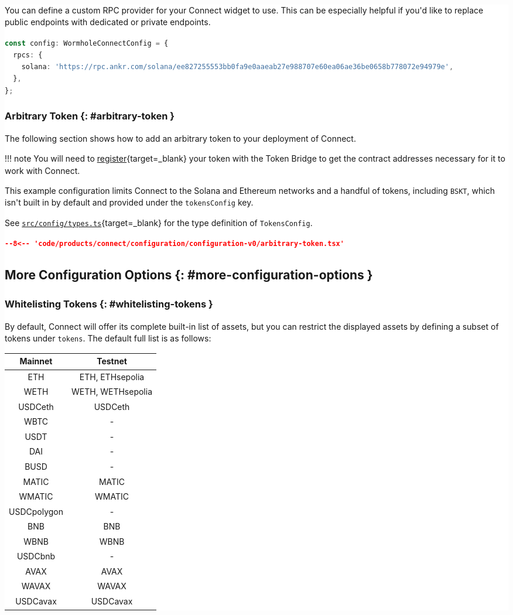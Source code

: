 You can define a custom RPC provider for your Connect widget to use. This can be especially helpful if you'd like to replace public endpoints with dedicated or private endpoints.

```ts
const config: WormholeConnectConfig = {
  rpcs: {
    solana: 'https://rpc.ankr.com/solana/ee827255553bb0fa9e0aaeab27e988707e60ea06ae36be0658b778072e94979e',
  },
};
```

### Arbitrary Token {: #arbitrary-token }

The following section shows how to add an arbitrary token to your deployment of Connect.

!!! note
    You will need to [register](https://portalbridge.com/advanced-tools/#/register){target=\_blank} your token with the Token Bridge to get the contract addresses necessary for it to work with Connect.

This example configuration limits Connect to the Solana and Ethereum networks and a handful of tokens, including `BSKT`, which isn't built in by default and provided under the `tokensConfig` key.

See [`src/config/types.ts`](https://github.com/wormhole-foundation/wormhole-connect/blob/development/wormhole-connect/src/config/types.ts){target=\_blank} for the type definition of `TokensConfig`.

```json
--8<-- 'code/products/connect/configuration/configuration-v0/arbitrary-token.tsx'
```

## More Configuration Options {: #more-configuration-options }

### Whitelisting Tokens {: #whitelisting-tokens }

By default, Connect will offer its complete built-in list of assets, but you can restrict the displayed assets by defining a subset of tokens under `tokens`. The default full list is as follows:

|    Mainnet     |              Testnet               |
|:--------------:|:----------------------------------:|
|      ETH       |          ETH, ETHsepolia           |
|      WETH      |         WETH, WETHsepolia          |
|    USDCeth     |              USDCeth               |
|      WBTC      |                 -                  |
|      USDT      |                 -                  |
|      DAI       |                 -                  |
|      BUSD      |                 -                  |
|     MATIC      |               MATIC                |
|     WMATIC     |               WMATIC               |
|  USDCpolygon   |                 -                  |
|      BNB       |                BNB                 |
|      WBNB      |                WBNB                |
|    USDCbnb     |                 -                  |
|      AVAX      |                AVAX                |
|     WAVAX      |               WAVAX                |
|    USDCavax    |              USDCavax              |